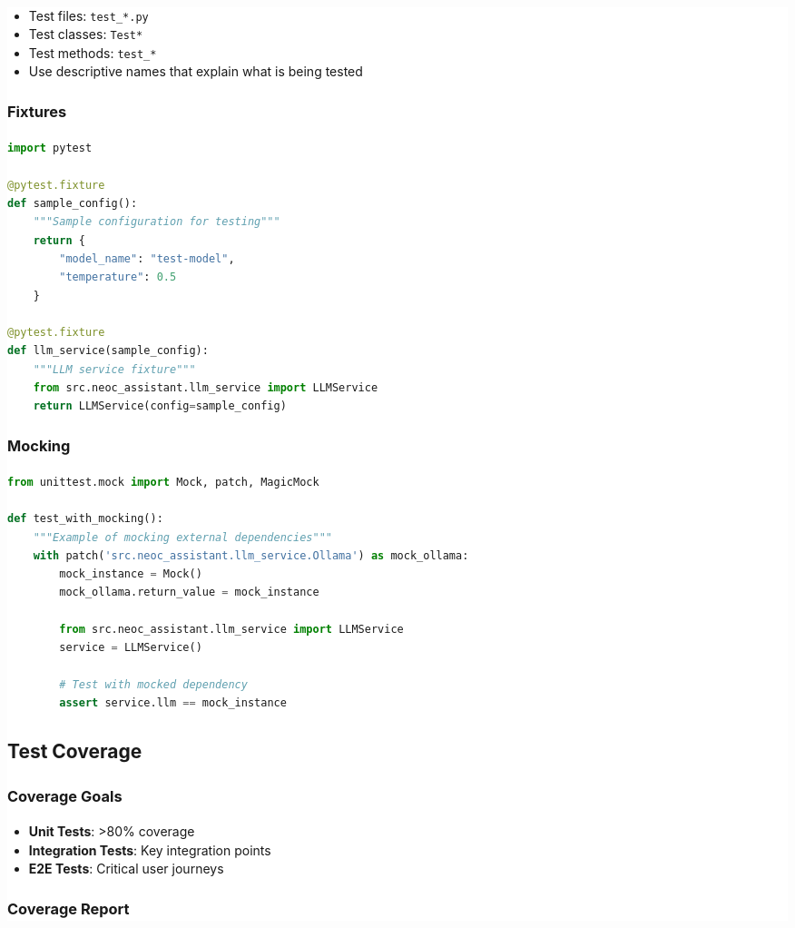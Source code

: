 - Test files: `test_*.py`
- Test classes: `Test*`
- Test methods: `test_*`
- Use descriptive names that explain what is being tested

### Fixtures

```python
import pytest

@pytest.fixture
def sample_config():
    """Sample configuration for testing"""
    return {
        "model_name": "test-model",
        "temperature": 0.5
    }

@pytest.fixture
def llm_service(sample_config):
    """LLM service fixture"""
    from src.neoc_assistant.llm_service import LLMService
    return LLMService(config=sample_config)
```

### Mocking

```python
from unittest.mock import Mock, patch, MagicMock

def test_with_mocking():
    """Example of mocking external dependencies"""
    with patch('src.neoc_assistant.llm_service.Ollama') as mock_ollama:
        mock_instance = Mock()
        mock_ollama.return_value = mock_instance

        from src.neoc_assistant.llm_service import LLMService
        service = LLMService()

        # Test with mocked dependency
        assert service.llm == mock_instance
```

## Test Coverage

### Coverage Goals

- **Unit Tests**: >80% coverage
- **Integration Tests**: Key integration points
- **E2E Tests**: Critical user journeys

### Coverage Report
